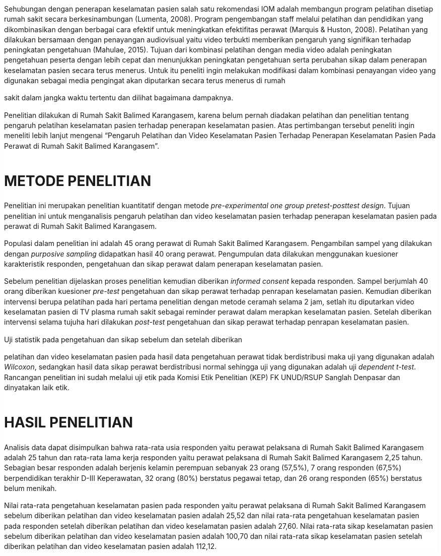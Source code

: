 <p><span class="font6">Sehubungan dengan penerapan keselamatan pasien salah satu rekomendasi IOM adalah membangun program pelatihan disetiap rumah sakit secara berkesinambungan (Lumenta, 2008). Program pengembangan staff melalui pelatihan dan pendidikan yang dikombinasikan dengan berbagai cara efektif untuk meningkatkan efektifitas perawat (Marquis &amp;&nbsp;Huston, 2008). Pelatihan yang dilakukan bersamaan dengan penayangan audiovisual yaitu video terbukti memberikan pengaruh yang signifikan terhadap peningkatan pengetahuan (Mahulae, 2015). Tujuan dari kombinasi pelatihan dengan media video adalah peningkatan pengetahuan peserta dengan lebih cepat dan menunjukkan peningkatan pengetahuan serta perubahan sikap dalam penerapan keselamatan pasien secara terus menerus. Untuk itu peneliti ingin melakukan modifikasi dalam kombinasi penayangan video yang digunakan sebagai media pengingat akan diputarkan secara terus menerus di rumah</span></p>
<p><span class="font6">sakit dalam jangka waktu tertentu dan dilihat bagaimana dampaknya.</span></p>
<p><span class="font6">Penelitian dilakukan di Rumah Sakit Balimed Karangasem, karena belum pernah diadakan pelatihan dan penelitian tentang pengaruh pelatihan keselamatan pasien terhadap penerapan keselamatan pasien. Atas pertimbangan tersebut peneliti ingin meneliti lebih lanjut mengenai “Pengaruh Pelatihan dan Video Keselamatan Pasien Terhadap Penerapan Keselamatan Pasien Pada Perawat di Rumah Sakit Balimed Karangasem”.</span></p>
<h1><a name="bookmark4"></a><span class="font6" style="font-weight:bold;"><a name="bookmark5"></a>METODE PENELITIAN</span></h1>
<p><span class="font6">Penelitian ini merupakan penelitian kuantitatif dengan metode </span><span class="font6" style="font-style:italic;">pre-experimental one group pretest-posttest design</span><span class="font6">. Tujuan penelitian ini untuk menganalisis pengaruh pelatihan dan video keselamatan pasien terhadap penerapan keselamatan pasien pada perawat di Rumah Sakit Balimed Karangasem.</span></p>
<p><span class="font6">Populasi dalam penelitian ini adalah 45 orang perawat di Rumah Sakit Balimed Karangasem. Pengambilan sampel yang dilakukan dengan </span><span class="font6" style="font-style:italic;">purposive sampling </span><span class="font6">didapatkan hasil 40 orang perawat. Pengumpulan data dilakukan menggunakan kuesioner karakteristik responden, pengetahuan dan sikap perawat dalam penerapan keselamatan pasien.</span></p>
<p><span class="font6">Sebelum penelitian dijelaskan proses penelitian kemudian diberikan </span><span class="font6" style="font-style:italic;">informed consent</span><span class="font6"> kepada responden. Sampel berjumlah 40 orang diberikan kuesioner </span><span class="font6" style="font-style:italic;">pre-test</span><span class="font6"> pengetahuan dan sikap perawat terhadap penrapan keselamatan pasien. Kemudian diberikan intervensi berupa pelatihan pada hari pertama penelitian dengan metode ceramah selama 2 jam, setlah itu diputarkan video keselamatan pasien di TV plasma rumah sakit sebagai reminder perawat dalam merapkan keselamatan pasien. Setelah diberikan intervensi selama tujuha hari dilakukan </span><span class="font6" style="font-style:italic;">post-test</span><span class="font6"> pengetahuan dan sikap perawat terhadap penrapan keselamatan pasien.</span></p>
<p><span class="font6">Uji statistik pada pengetahuan dan sikap sebelum dan setelah diberikan</span></p>
<p><span class="font6">pelatihan dan video keselamatan pasien pada hasil data pengetahuan perawat tidak berdistribusi maka uji yang digunakan adalah </span><span class="font6" style="font-style:italic;">Wilcoxon</span><span class="font6">, sedangkan hasil data sikap perawat berdistribusi normal sehingga uji yang digunakan adalah uji </span><span class="font6" style="font-style:italic;">dependent t-test</span><span class="font6">. Rancangan penelitian ini sudah melalui uji etik pada Komisi Etik Penelitian (KEP) FK UNUD/RSUP Sanglah Denpasar dan dinyatakan laik etik.</span></p>
<h1><a name="bookmark6"></a><span class="font6" style="font-weight:bold;"><a name="bookmark7"></a>HASIL PENELITIAN</span></h1>
<p><span class="font6">Analisis data dapat disimpulkan bahwa rata-rata usia responden yaitu perawat pelaksana di Rumah Sakit Balimed Karangasem adalah 25 tahun dan rata-rata lama kerja responden yaitu perawat pelaksana di Rumah Sakit Balimed Karangasem 2,25 tahun. Sebagian besar responden adalah berjenis kelamin perempuan sebanyak 23 orang (57,5%), 7 orang responden (67,5%) berpendidikan terakhir D-III Keperawatan, 32 orang (80%) berstatus pegawai tetap, dan 26 orang responden (65%) berstatus belum menikah.</span></p>
<p><span class="font6">Nilai rata-rata pengetahuan keselamatan pasien pada responden yaitu perawat pelaksana di Rumah Sakit Balimed Karangasem sebelum diberikan pelatihan dan video keselamatan pasien adalah 25,52 dan nilai rata-rata pengetahuan keselamatan pasien pada responden setelah diberikan pelatihan dan video keselamatan pasien adalah 27,60. Nilai rata-rata sikap keselamatan pasien sebelum diberikan pelatihan dan video keselamatan pasien adalah 100,70 dan nilai rata-rata sikap keselamatan pasien setelah diberikan pelatihan dan video keselamatan pasien adalah 112,12.</span></p>